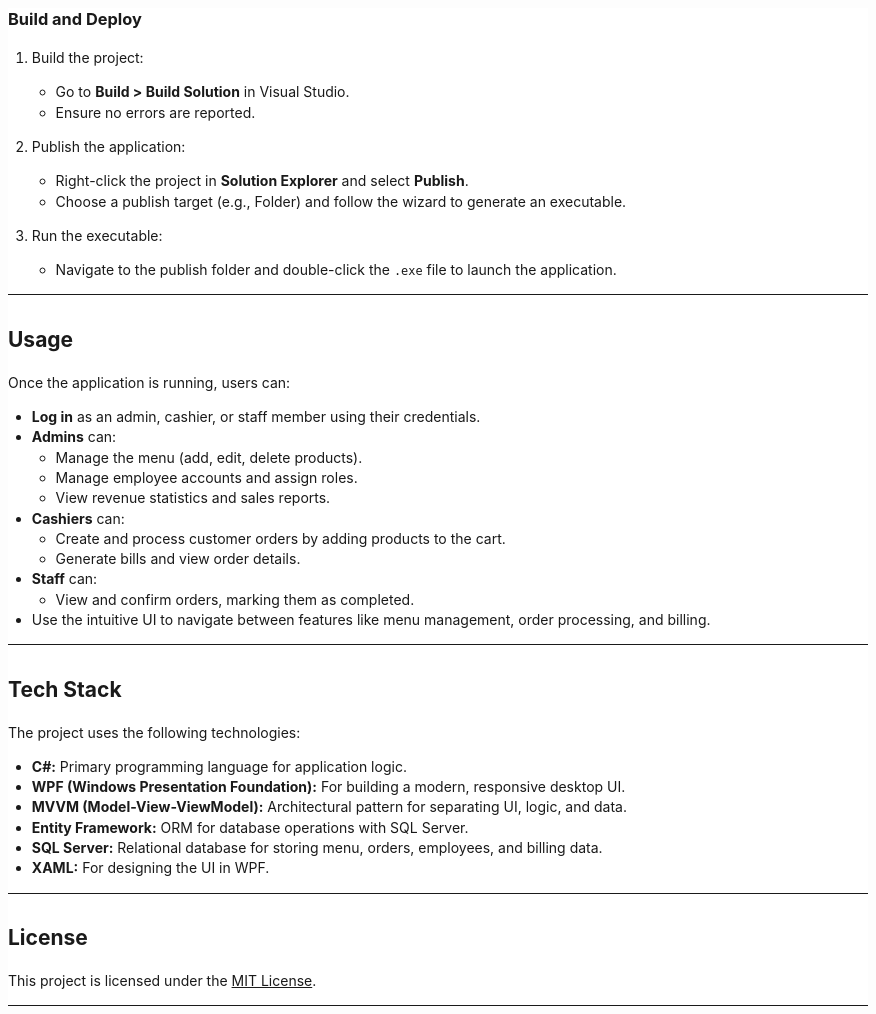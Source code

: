 ### Build and Deploy

1. Build the project:
   - Go to **Build > Build Solution** in Visual Studio.
   - Ensure no errors are reported.

2. Publish the application:
   - Right-click the project in **Solution Explorer** and select **Publish**.
   - Choose a publish target (e.g., Folder) and follow the wizard to generate an executable.

3. Run the executable:
   - Navigate to the publish folder and double-click the `.exe` file to launch the application.

---

## Usage

Once the application is running, users can:

- **Log in** as an admin, cashier, or staff member using their credentials.
- **Admins** can:
  - Manage the menu (add, edit, delete products).
  - Manage employee accounts and assign roles.
  - View revenue statistics and sales reports.
- **Cashiers** can:
  - Create and process customer orders by adding products to the cart.
  - Generate bills and view order details.
- **Staff** can:
  - View and confirm orders, marking them as completed.
- Use the intuitive UI to navigate between features like menu management, order processing, and billing.

---

## Tech Stack

The project uses the following technologies:

- **C#:** Primary programming language for application logic.
- **WPF (Windows Presentation Foundation):** For building a modern, responsive desktop UI.
- **MVVM (Model-View-ViewModel):** Architectural pattern for separating UI, logic, and data.
- **Entity Framework:** ORM for database operations with SQL Server.
- **SQL Server:** Relational database for storing menu, orders, employees, and billing data.
- **XAML:** For designing the UI in WPF.

---

## License

This project is licensed under the [MIT License](LICENSE).

---
